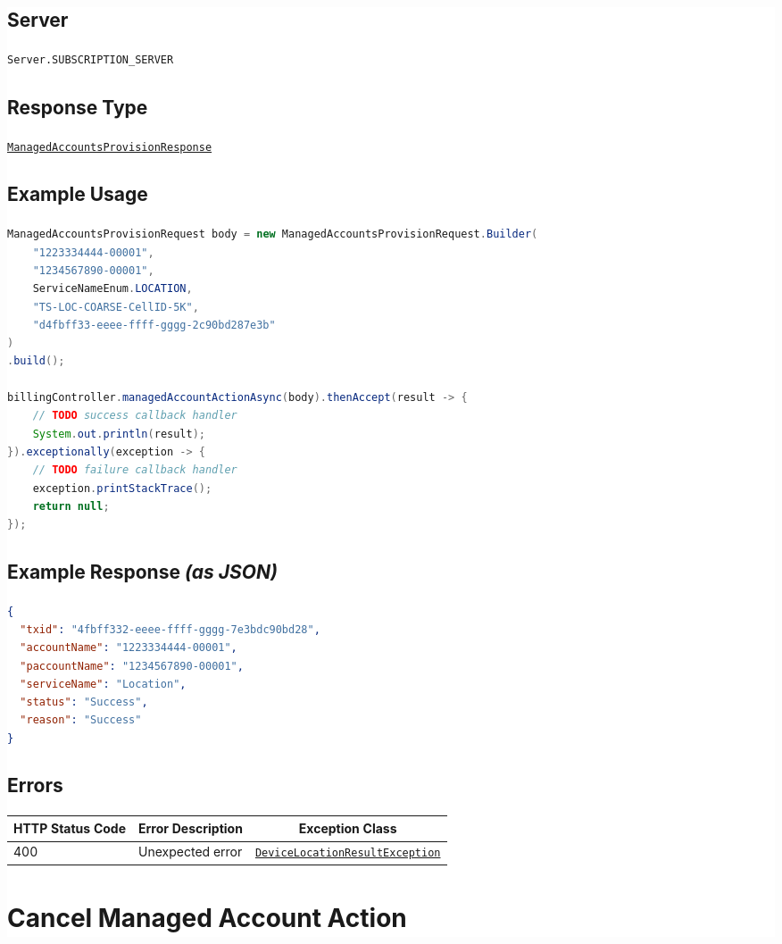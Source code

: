 ## Server

`Server.SUBSCRIPTION_SERVER`

## Response Type

[`ManagedAccountsProvisionResponse`](../../doc/models/managed-accounts-provision-response.md)

## Example Usage

```java
ManagedAccountsProvisionRequest body = new ManagedAccountsProvisionRequest.Builder(
    "1223334444-00001",
    "1234567890-00001",
    ServiceNameEnum.LOCATION,
    "TS-LOC-COARSE-CellID-5K",
    "d4fbff33-eeee-ffff-gggg-2c90bd287e3b"
)
.build();

billingController.managedAccountActionAsync(body).thenAccept(result -> {
    // TODO success callback handler
    System.out.println(result);
}).exceptionally(exception -> {
    // TODO failure callback handler
    exception.printStackTrace();
    return null;
});
```

## Example Response *(as JSON)*

```json
{
  "txid": "4fbff332-eeee-ffff-gggg-7e3bdc90bd28",
  "accountName": "1223334444-00001",
  "paccountName": "1234567890-00001",
  "serviceName": "Location",
  "status": "Success",
  "reason": "Success"
}
```

## Errors

| HTTP Status Code | Error Description | Exception Class |
|  --- | --- | --- |
| 400 | Unexpected error | [`DeviceLocationResultException`](../../doc/models/device-location-result-exception.md) |


# Cancel Managed Account Action
